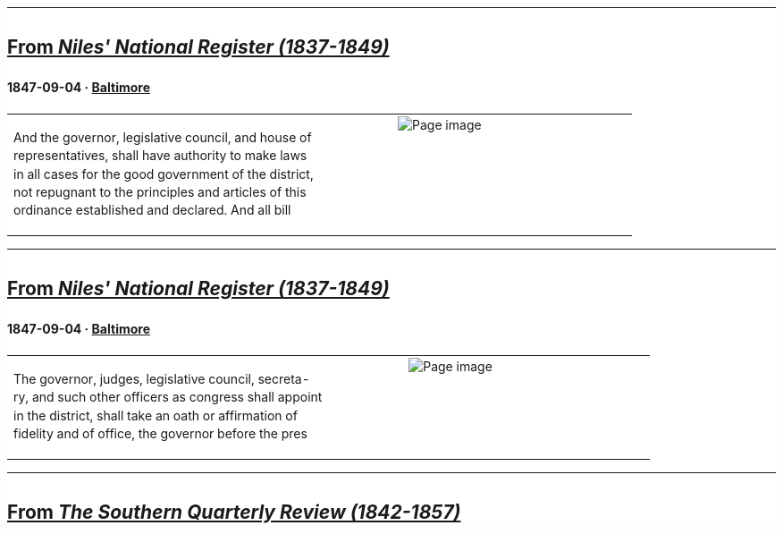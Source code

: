 </tr></table>

---

## [From _Niles' National Register (1837-1849)_](https://archive.org/details/sim_niles-national-register_1847-09-04_73_1875/page/n14/mode/1up?view=theater)

#### 1847-09-04 &middot; [Baltimore](http://dbpedia.org/resource/Baltimore)

<table style="width: 100%;"><tr><td style="width: 50%">

  
And the governor, legislative council, and house of  
representatives, shall have authority to make laws  
in all cases for the good government of the district,  
not repugnant to the principles and articles of this  
ordinance established and declared. And all bill
</td><td style="width: 50%; max-height: 75%; margin: auto; display: block;">
<img alt="Page image" src="https://iiif.archive.org/image/iiif/2/sim_niles-national-register_1847-09-04_73_1875%2Fsim_niles-national-register_1847-09-04_73_1875_jp2.zip%2Fsim_niles-national-register_1847-09-04_73_1875_jp2%2Fsim_niles-national-register_1847-09-04_73_1875_0014.jp2/pct:34.33085501858736,28.89933628318584,26.00371747211896,4.286504424778761/600,/0/default.jpg"/>
</td>
</tr></table>

---

## [From _Niles' National Register (1837-1849)_](https://archive.org/details/sim_niles-national-register_1847-09-04_73_1875/page/n14/mode/1up?view=theater)

#### 1847-09-04 &middot; [Baltimore](http://dbpedia.org/resource/Baltimore)

<table style="width: 100%;"><tr><td style="width: 50%">

  
  
The governor, judges, legislative council, secreta-  
ry, and such other officers as congress shall appoint  
in the district, shall take an oath or affirmation of  
fidelity and of office, the governor before the pres
</td><td style="width: 50%; max-height: 75%; margin: auto; display: block;">
<img alt="Page image" src="https://iiif.archive.org/image/iiif/2/sim_niles-national-register_1847-09-04_73_1875%2Fsim_niles-national-register_1847-09-04_73_1875_jp2.zip%2Fsim_niles-national-register_1847-09-04_73_1875_jp2%2Fsim_niles-national-register_1847-09-04_73_1875_0014.jp2/pct:34.25650557620818,39.034845132743364,25.947955390334574,3.650442477876106/600,/0/default.jpg"/>
</td>
</tr></table>

---

## [From _The Southern Quarterly Review (1842-1857)_](https://archive.org/details/sim_southern-quarterly-review_1847-10_12_24/page/n154/mode/1up?view=theater)
